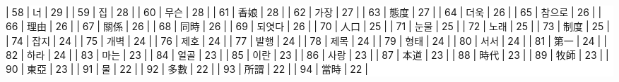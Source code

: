 | 58 | 너 | 29 |
| 59 | 집 | 28 |
| 60 | 무슨 | 28 |
| 61 | 香娘 | 28 |
| 62 | 가장 | 27 |
| 63 | 態度 | 27 |
| 64 | 더욱 | 26 |
| 65 | 참으로 | 26 |
| 66 | 理由 | 26 |
| 67 | 關係 | 26 |
| 68 | 同時 | 26 |
| 69 | 되엿다 | 26 |
| 70 | 人口 | 25 |
| 71 | 눈물 | 25 |
| 72 | 노래 | 25 |
| 73 | 制度 | 25 |
| 74 | 잡지 | 24 |
| 75 | 개벽 | 24 |
| 76 | 제호 | 24 |
| 77 | 발행 | 24 |
| 78 | 제목 | 24 |
| 79 | 형태 | 24 |
| 80 | 서서 | 24 |
| 81 | 第一 | 24 |
| 82 | 하라 | 24 |
| 83 | 마는 | 23 |
| 84 | 얼골 | 23 |
| 85 | 이란 | 23 |
| 86 | 사랑 | 23 |
| 87 | 本道 | 23 |
| 88 | 時代 | 23 |
| 89 | 牧師 | 23 |
| 90 | 東亞 | 23 |
| 91 | 물 | 22 |
| 92 | 多數 | 22 |
| 93 | 所謂 | 22 |
| 94 | 當時 | 22 |